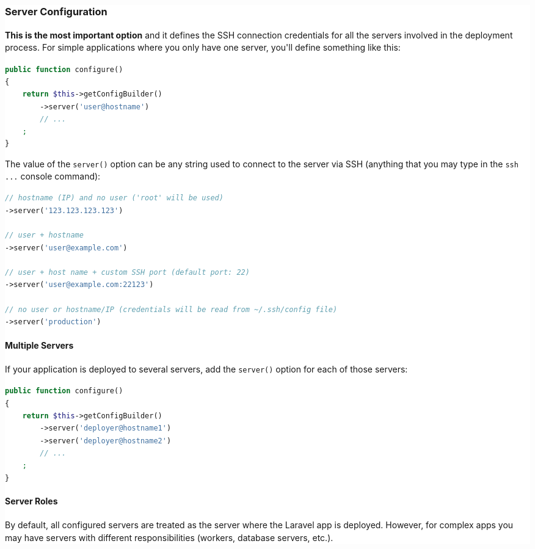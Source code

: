 ### Server Configuration

**This is the most important option** and it defines the SSH connection
credentials for all the servers involved in the deployment process. For simple
applications where you only have one server, you'll define something like this:

```php
public function configure()
{
    return $this->getConfigBuilder()
        ->server('user@hostname')
        // ...
    ;
}
```

The value of the `server()` option can be any string used to connect to the
server via SSH (anything that you may type in the `ssh ...` console command):

```php
// hostname (IP) and no user ('root' will be used)
->server('123.123.123.123')

// user + hostname
->server('user@example.com')

// user + host name + custom SSH port (default port: 22)
->server('user@example.com:22123')

// no user or hostname/IP (credentials will be read from ~/.ssh/config file)
->server('production')
```


#### Multiple Servers

If your application is deployed to several servers, add the `server()` option
for each of those servers:

```php
public function configure()
{
    return $this->getConfigBuilder()
        ->server('deployer@hostname1')
        ->server('deployer@hostname2')
        // ...
    ;
}
```

#### Server Roles

By default, all configured servers are treated as the server where the Laravel
app is deployed. However, for complex apps you may have servers with different
responsibilities (workers, database servers, etc.).

